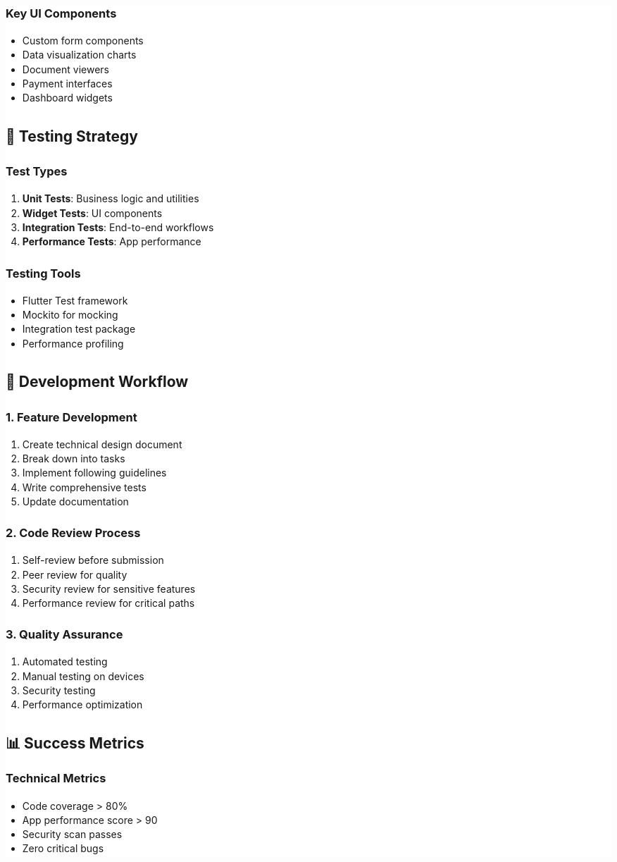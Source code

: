 ### Key UI Components
- Custom form components
- Data visualization charts
- Document viewers
- Payment interfaces
- Dashboard widgets

## 🧪 Testing Strategy

### Test Types
1. **Unit Tests**: Business logic and utilities
2. **Widget Tests**: UI components
3. **Integration Tests**: End-to-end workflows
4. **Performance Tests**: App performance

### Testing Tools
- Flutter Test framework
- Mockito for mocking
- Integration test package
- Performance profiling

## 🚀 Development Workflow

### 1. Feature Development
1. Create technical design document
2. Break down into tasks
3. Implement following guidelines
4. Write comprehensive tests
5. Update documentation

### 2. Code Review Process
1. Self-review before submission
2. Peer review for quality
3. Security review for sensitive features
4. Performance review for critical paths

### 3. Quality Assurance
1. Automated testing
2. Manual testing on devices
3. Security testing
4. Performance optimization

## 📊 Success Metrics

### Technical Metrics
- Code coverage > 80%
- App performance score > 90
- Security scan passes
- Zero critical bugs
